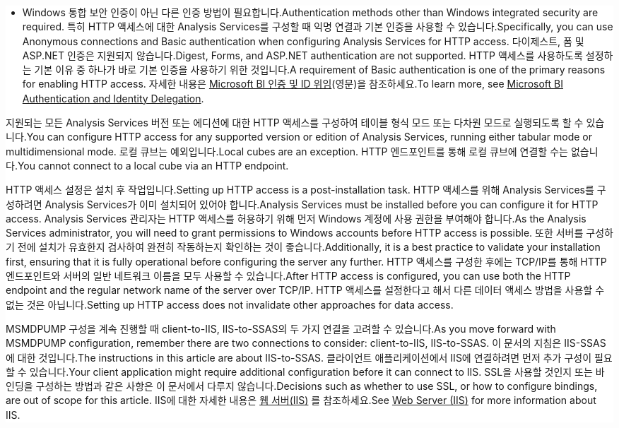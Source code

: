 -   <span data-ttu-id="65f46-111">Windows 통합 보안 인증이 아닌 다른 인증 방법이 필요합니다.</span><span class="sxs-lookup"><span data-stu-id="65f46-111">Authentication methods other than Windows integrated security are required.</span></span> <span data-ttu-id="65f46-112">특히 HTTP 액세스에 대한 Analysis Services를 구성할 때 익명 연결과 기본 인증을 사용할 수 있습니다.</span><span class="sxs-lookup"><span data-stu-id="65f46-112">Specifically, you can use Anonymous connections and Basic authentication when configuring Analysis Services for HTTP access.</span></span> <span data-ttu-id="65f46-113">다이제스트, 폼 및 ASP.NET 인증은 지원되지 않습니다.</span><span class="sxs-lookup"><span data-stu-id="65f46-113">Digest, Forms, and ASP.NET authentication are not supported.</span></span> <span data-ttu-id="65f46-114">HTTP 액세스를 사용하도록 설정하는 기본 이유 중 하나가 바로 기본 인증을 사용하기 위한 것입니다.</span><span class="sxs-lookup"><span data-stu-id="65f46-114">A requirement of Basic authentication is one of the primary reasons for enabling HTTP access.</span></span> <span data-ttu-id="65f46-115">자세한 내용은 [Microsoft BI 인증 및 ID 위임](https://go.microsoft.com/fwlink/?LinkId=286576)(영문)을 참조하세요.</span><span class="sxs-lookup"><span data-stu-id="65f46-115">To learn more, see [Microsoft BI Authentication and Identity Delegation](https://go.microsoft.com/fwlink/?LinkId=286576).</span></span>  
  
 <span data-ttu-id="65f46-116">지원되는 모든 Analysis Services 버전 또는 에디션에 대한 HTTP 액세스를 구성하여 테이블 형식 모드 또는 다차원 모드로 실행되도록 할 수 있습니다.</span><span class="sxs-lookup"><span data-stu-id="65f46-116">You can configure HTTP access for any supported version or edition of Analysis Services, running either tabular mode or multidimensional mode.</span></span> <span data-ttu-id="65f46-117">로컬 큐브는 예외입니다.</span><span class="sxs-lookup"><span data-stu-id="65f46-117">Local cubes are an exception.</span></span> <span data-ttu-id="65f46-118">HTTP 엔드포인트를 통해 로컬 큐브에 연결할 수는 없습니다.</span><span class="sxs-lookup"><span data-stu-id="65f46-118">You cannot connect to a local cube via an HTTP endpoint.</span></span>  
  
 <span data-ttu-id="65f46-119">HTTP 액세스 설정은 설치 후 작업입니다.</span><span class="sxs-lookup"><span data-stu-id="65f46-119">Setting up HTTP access is a post-installation task.</span></span> <span data-ttu-id="65f46-120">HTTP 액세스를 위해 Analysis Services를 구성하려면 Analysis Services가 이미 설치되어 있어야 합니다.</span><span class="sxs-lookup"><span data-stu-id="65f46-120">Analysis Services must be installed before you can configure it for HTTP access.</span></span> <span data-ttu-id="65f46-121">Analysis Services 관리자는 HTTP 액세스를 허용하기 위해 먼저 Windows 계정에 사용 권한을 부여해야 합니다.</span><span class="sxs-lookup"><span data-stu-id="65f46-121">As the Analysis Services administrator, you will need to grant permissions to Windows accounts before HTTP access is possible.</span></span> <span data-ttu-id="65f46-122">또한 서버를 구성하기 전에 설치가 유효한지 검사하여 완전히 작동하는지 확인하는 것이 좋습니다.</span><span class="sxs-lookup"><span data-stu-id="65f46-122">Additionally, it is a best practice to validate your installation first, ensuring that it is fully operational before configuring the server any further.</span></span> <span data-ttu-id="65f46-123">HTTP 액세스를 구성한 후에는 TCP/IP를 통해 HTTP 엔드포인트와 서버의 일반 네트워크 이름을 모두 사용할 수 있습니다.</span><span class="sxs-lookup"><span data-stu-id="65f46-123">After HTTP access is configured, you can use both the HTTP endpoint and the regular network name of the server over TCP/IP.</span></span> <span data-ttu-id="65f46-124">HTTP 액세스를 설정한다고 해서 다른 데이터 액세스 방법을 사용할 수 없는 것은 아닙니다.</span><span class="sxs-lookup"><span data-stu-id="65f46-124">Setting up HTTP access does not invalidate other approaches for data access.</span></span>  
  
 <span data-ttu-id="65f46-125">MSMDPUMP 구성을 계속 진행할 때 client-to-IIS, IIS-to-SSAS의 두 가지 연결을 고려할 수 있습니다.</span><span class="sxs-lookup"><span data-stu-id="65f46-125">As you move forward with MSMDPUMP configuration, remember there are two connections to consider: client-to-IIS, IIS-to-SSAS.</span></span> <span data-ttu-id="65f46-126">이 문서의 지침은 IIS-SSAS에 대한 것입니다.</span><span class="sxs-lookup"><span data-stu-id="65f46-126">The instructions in this article are about IIS-to-SSAS.</span></span> <span data-ttu-id="65f46-127">클라이언트 애플리케이션에서 IIS에 연결하려면 먼저 추가 구성이 필요할 수 있습니다.</span><span class="sxs-lookup"><span data-stu-id="65f46-127">Your client application might require additional configuration before it can connect to IIS.</span></span> <span data-ttu-id="65f46-128">SSL을 사용할 것인지 또는 바인딩을 구성하는 방법과 같은 사항은 이 문서에서 다루지 않습니다.</span><span class="sxs-lookup"><span data-stu-id="65f46-128">Decisions such as whether to use SSL, or how to configure bindings, are out of scope for this article.</span></span> <span data-ttu-id="65f46-129">IIS에 대한 자세한 내용은 [웹 서버(IIS)](https://technet.microsoft.com/library/hh831725.aspx) 를 참조하세요.</span><span class="sxs-lookup"><span data-stu-id="65f46-129">See [Web Server (IIS)](https://technet.microsoft.com/library/hh831725.aspx) for more information about IIS.</span></span>  
  